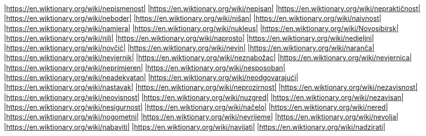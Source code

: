 |https://en.wiktionary.org/wiki/nepismenost|
|https://en.wiktionary.org/wiki/nepisan|
|https://en.wiktionary.org/wiki/nepraktičnost|
|https://en.wiktionary.org/wiki/neboder|
|https://en.wiktionary.org/wiki/nišan|
|https://en.wiktionary.org/wiki/naivnost|
|https://en.wiktionary.org/wiki/namjera|
|https://en.wiktionary.org/wiki/nukleus|
|https://en.wiktionary.org/wiki/Novosibirsk|
|https://en.wiktionary.org/wiki/nili|
|https://en.wiktionary.org/wiki/naprosto|
|https://en.wiktionary.org/wiki/nedjeljni|
|https://en.wiktionary.org/wiki/novčić|
|https://en.wiktionary.org/wiki/nevin|
|https://en.wiktionary.org/wiki/naranča|
|https://en.wiktionary.org/wiki/nevjernik|
|https://en.wiktionary.org/wiki/neznabožac|
|https://en.wiktionary.org/wiki/nevjernica|
|https://en.wiktionary.org/wiki/neprimjeren|
|https://en.wiktionary.org/wiki/nesposoban|
|https://en.wiktionary.org/wiki/neadekvatan|
|https://en.wiktionary.org/wiki/neodgovarajući|
|https://en.wiktionary.org/wiki/nastavak|
|https://en.wiktionary.org/wiki/neprozirnost|
|https://en.wiktionary.org/wiki/nezavisnost|
|https://en.wiktionary.org/wiki/neovisnost|
|https://en.wiktionary.org/wiki/nuzgred|
|https://en.wiktionary.org/wiki/nezavisan|
|https://en.wiktionary.org/wiki/nesigurnost|
|https://en.wiktionary.org/wiki/načelo|
|https://en.wiktionary.org/wiki/nered|
|https://en.wiktionary.org/wiki/nogometni|
|https://en.wiktionary.org/wiki/nevrijeme|
|https://en.wiktionary.org/wiki/nevolja|
|https://en.wiktionary.org/wiki/nabaviti|
|https://en.wiktionary.org/wiki/navijati|
|https://en.wiktionary.org/wiki/nadzirati|